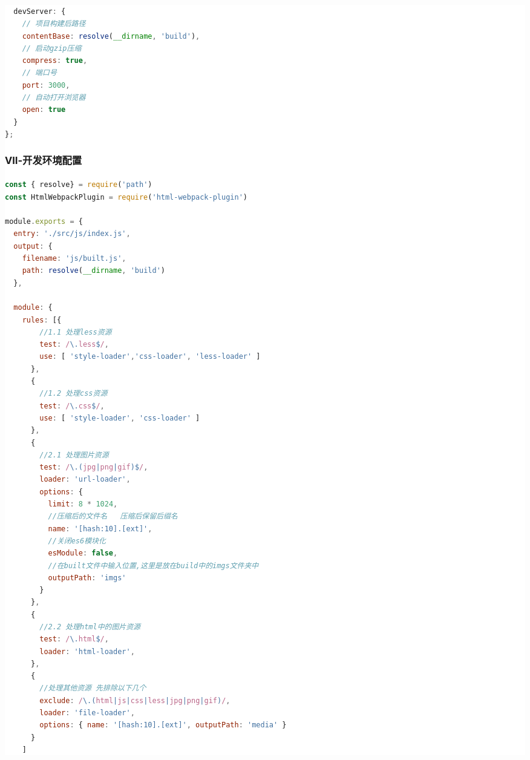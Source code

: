 ```js
  devServer: {
    // 项目构建后路径
    contentBase: resolve(__dirname, 'build'),
    // 启动gzip压缩
    compress: true,
    // 端口号
    port: 3000,
    // 自动打开浏览器
    open: true
  }
};
```

### Ⅶ-开发环境配置

```js
const { resolve} = require('path')
const HtmlWebpackPlugin = require('html-webpack-plugin')

module.exports = {
  entry: './src/js/index.js',
  output: {
    filename: 'js/built.js',
    path: resolve(__dirname, 'build')
  },
  
  module: {
    rules: [{
        //1.1 处理less资源
        test: /\.less$/,
        use: [ 'style-loader','css-loader', 'less-loader' ]
      },
      {
        //1.2 处理css资源
        test: /\.css$/,
        use: [ 'style-loader', 'css-loader' ]
      },
      {
        //2.1 处理图片资源
        test: /\.(jpg|png|gif)$/,
        loader: 'url-loader',
        options: {
          limit: 8 * 1024,
          //压缩后的文件名   压缩后保留后缀名
          name: '[hash:10].[ext]',
          //关闭es6模块化
          esModule: false,
          //在built文件中输入位置,这里是放在build中的imgs文件夹中
          outputPath: 'imgs'
        }
      },
      {
        //2.2 处理html中的图片资源
        test: /\.html$/,
        loader: 'html-loader',
      },
      {
        //处理其他资源 先排除以下几个
        exclude: /\.(html|js|css|less|jpg|png|gif)/,
        loader: 'file-loader',
        options: { name: '[hash:10].[ext]', outputPath: 'media' }
      }
    ]
```